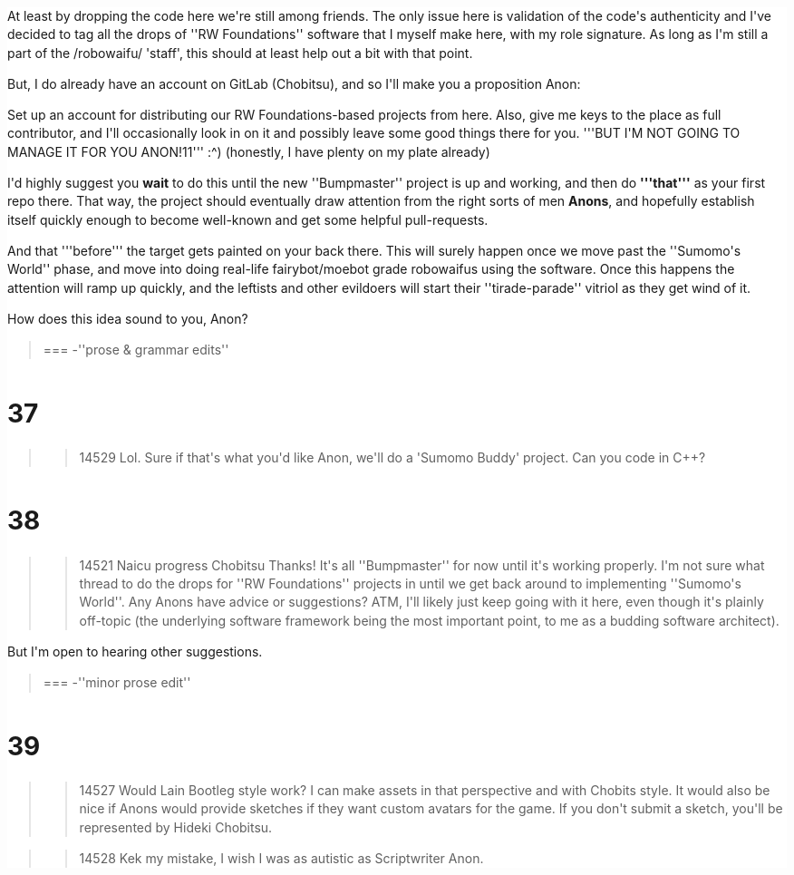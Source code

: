 At least by dropping the code here we're still among friends. The only issue here is validation of the code's authenticity and I've decided to tag all the drops of ''RW Foundations'' software that I myself make here, with my role signature. As long as I'm still a part of the /robowaifu/ 'staff', this should at least help out a bit with that point.

But, I do already have an account on GitLab (Chobitsu), and so I'll make you a proposition Anon:

Set up an account for distributing our RW Foundations-based projects from here. Also, give me keys to the place as full contributor, and I'll occasionally look in on it and possibly leave some good things there for you. '''BUT I'M NOT GOING TO MANAGE IT FOR YOU ANON!11''' :^) (honestly, I have plenty on my plate already)

I'd highly suggest you __wait__ to do this until the new ''Bumpmaster'' project is up and working, and then do __'''that'''__ as your first repo there. That way, the project should eventually draw attention from the right sorts of men **Anons**, and hopefully establish itself quickly enough to become well-known and get some helpful pull-requests.

And that '''before''' the target gets painted on your back there. This will surely happen once we move past the ''Sumomo's World'' phase, and move into doing real-life fairybot/moebot grade robowaifus using the software. Once this happens the attention will ramp up quickly, and the leftists and other evildoers will start their ''tirade-parade'' vitriol as they get wind of it.

How does this idea sound to you, Anon?

>===
-''prose & grammar edits''

# 37
>>14529
Lol. Sure if that's what you'd like Anon, we'll do a 'Sumomo Buddy' project. Can you code in C++?

# 38
>>14521
>Naicu progress Chobitsu
Thanks! It's all ''Bumpmaster'' for now until it's working properly. I'm not sure what thread to do the drops for ''RW Foundations'' projects in until we get back around to implementing ''Sumomo's World''. Any Anons have advice or suggestions? ATM, I'll likely just keep going with it here, even though it's plainly off-topic (the underlying software framework being the most important point, to me as a budding software architect).

But I'm open to hearing other suggestions.

>===
-''minor prose edit''

# 39
>>14527
Would Lain Bootleg style work? I can make assets in that perspective and with Chobits style. It would also be nice if Anons would provide sketches if they want custom avatars for the game. If you don't submit a sketch, you'll be represented by Hideki Chobitsu. 

>>14528
Kek my mistake, I wish I was as autistic as Scriptwriter Anon.
